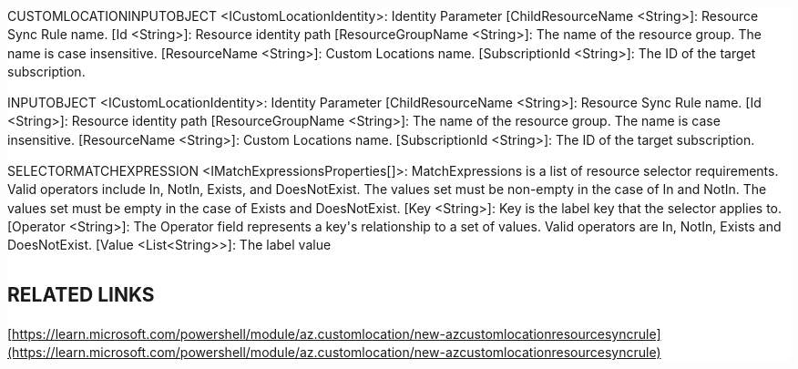 CUSTOMLOCATIONINPUTOBJECT \<ICustomLocationIdentity\>: Identity Parameter
  \[ChildResourceName \<String\>\]: Resource Sync Rule name.
  \[Id \<String\>\]: Resource identity path
  \[ResourceGroupName \<String\>\]: The name of the resource group.
The name is case insensitive.
  \[ResourceName \<String\>\]: Custom Locations name.
  \[SubscriptionId \<String\>\]: The ID of the target subscription.

INPUTOBJECT \<ICustomLocationIdentity\>: Identity Parameter
  \[ChildResourceName \<String\>\]: Resource Sync Rule name.
  \[Id \<String\>\]: Resource identity path
  \[ResourceGroupName \<String\>\]: The name of the resource group.
The name is case insensitive.
  \[ResourceName \<String\>\]: Custom Locations name.
  \[SubscriptionId \<String\>\]: The ID of the target subscription.

SELECTORMATCHEXPRESSION \<IMatchExpressionsProperties\[\]\>: MatchExpressions is a list of resource selector requirements.
Valid operators include In, NotIn, Exists, and DoesNotExist.
The values set must be non-empty in the case of In and NotIn.
The values set must be empty in the case of Exists and DoesNotExist.
  \[Key \<String\>\]: Key is the label key that the selector applies to.
  \[Operator \<String\>\]: The Operator field represents a key's relationship to a set of values.
Valid operators are In, NotIn, Exists and DoesNotExist.
  \[Value \<List\<String\>\>\]: The label value

## RELATED LINKS

[https://learn.microsoft.com/powershell/module/az.customlocation/new-azcustomlocationresourcesyncrule](https://learn.microsoft.com/powershell/module/az.customlocation/new-azcustomlocationresourcesyncrule)

